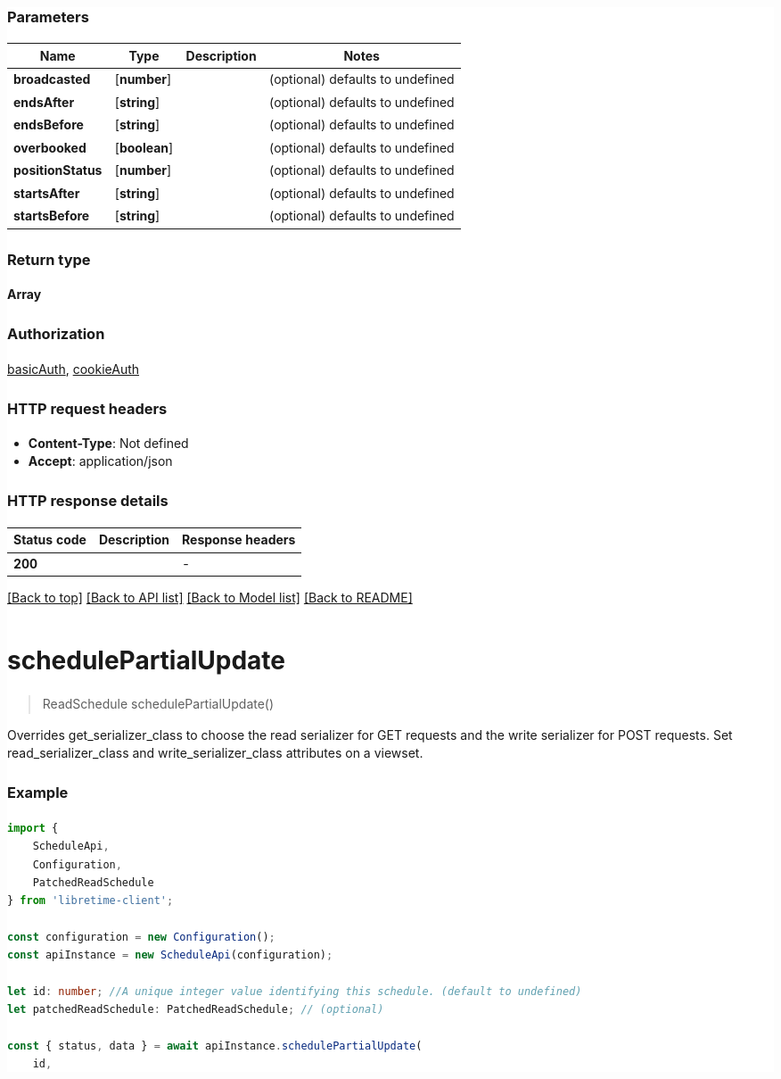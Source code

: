 ### Parameters

|Name | Type | Description  | Notes|
|------------- | ------------- | ------------- | -------------|
| **broadcasted** | [**number**] |  | (optional) defaults to undefined|
| **endsAfter** | [**string**] |  | (optional) defaults to undefined|
| **endsBefore** | [**string**] |  | (optional) defaults to undefined|
| **overbooked** | [**boolean**] |  | (optional) defaults to undefined|
| **positionStatus** | [**number**] |  | (optional) defaults to undefined|
| **startsAfter** | [**string**] |  | (optional) defaults to undefined|
| **startsBefore** | [**string**] |  | (optional) defaults to undefined|


### Return type

**Array<ReadSchedule>**

### Authorization

[basicAuth](../README.md#basicAuth), [cookieAuth](../README.md#cookieAuth)

### HTTP request headers

 - **Content-Type**: Not defined
 - **Accept**: application/json


### HTTP response details
| Status code | Description | Response headers |
|-------------|-------------|------------------|
|**200** |  |  -  |

[[Back to top]](#) [[Back to API list]](../README.md#documentation-for-api-endpoints) [[Back to Model list]](../README.md#documentation-for-models) [[Back to README]](../README.md)

# **schedulePartialUpdate**
> ReadSchedule schedulePartialUpdate()

Overrides get_serializer_class to choose the read serializer for GET requests and the write serializer for POST requests.  Set read_serializer_class and write_serializer_class attributes on a viewset.

### Example

```typescript
import {
    ScheduleApi,
    Configuration,
    PatchedReadSchedule
} from 'libretime-client';

const configuration = new Configuration();
const apiInstance = new ScheduleApi(configuration);

let id: number; //A unique integer value identifying this schedule. (default to undefined)
let patchedReadSchedule: PatchedReadSchedule; // (optional)

const { status, data } = await apiInstance.schedulePartialUpdate(
    id,
```